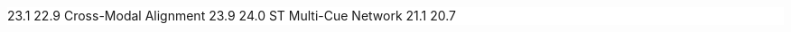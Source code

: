 <td class="tg-0lax"></td>

<td class="tg-0lax"></td>

<td class="tg-0lax">23.1</td>

<td class="tg-0lax">22.9</td>

</tr>

<tr>

<td class="tg-0lax">Cross-Modal Alignment</td>

<td class="tg-0lax"></td>

<td class="tg-0lax"></td>

<td class="tg-0lax"></td>

<td class="tg-0lax"></td>

<td class="tg-0lax"></td>

<td class="tg-0lax"></td>

<td class="tg-0lax">23.9</td>

<td class="tg-0lax">24.0</td>

</tr>

<tr>

<td class="tg-0lax">ST Multi-Cue Network</td>

<td class="tg-0lax"></td>

<td class="tg-0lax"></td>

<td class="tg-0lax"></td>

<td class="tg-0lax"></td>

<td class="tg-0lax"></td>

<td class="tg-0lax"></td>

<td class="tg-0lax">21.1</td>

<td class="tg-0lax">20.7</td>

</tr>

</tbody>

</table>


